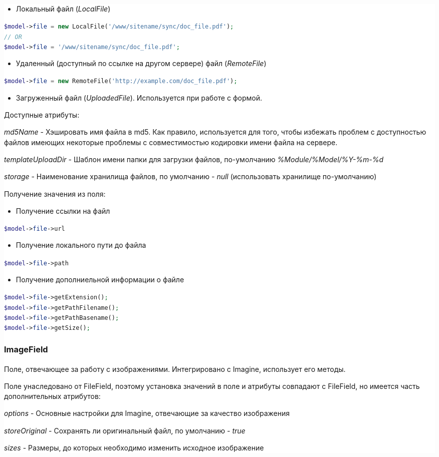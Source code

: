 - Локальный файл (*LocalFile*)

```php
$model->file = new LocalFile('/www/sitename/sync/doc_file.pdf');
// OR
$model->file = '/www/sitename/sync/doc_file.pdf';
```

- Удаленный (доступный по ссылке на другом сервере) файл (*RemoteFile*)

```php
$model->file = new RemoteFile('http://example.com/doc_file.pdf');
```

- Загруженный файл (*UploadedFile*). Используется при работе с формой.

Доступные атрибуты:

*md5Name* - Хэшировать имя файла в md5. Как правило, используется для того, чтобы избежать проблем с доступностью файлов имеющих некоторые проблемы с совместимостью кодировки имени файла на сервере.

*templateUploadDir* - Шаблон имени папки для загрузки файлов, по-умолчанию *%Module/%Model/%Y-%m-%d*

*storage* - Наименование хранилища файлов, по умолчанию - *null* (использовать хранилище по-умолчанию)

Получение значения из поля:

- Получение ссылки на файл

```php
$model->file->url
```

- Получение локального пути до файла

```php
$model->file->path
```

- Получение дополниельной информации о файле

```php
$model->file->getExtension();
$model->file->getPathFilename();
$model->file->getPathBasename();
$model->file->getSize();
```

### ImageField

Поле, отвечающее за работу с изображениями. Интегрировано с Imagine, использует его методы.

Поле унаследовано от FileField, поэтому установка значений в поле и атрибуты совпадают с FileField, но имеется часть дополнительных атрибутов:

*options* - Основные настройки для Imagine, отвечающие за качество изображения

*storeOriginal* - Сохранять ли оригинальный файл, по умолчанию - *true*

*sizes* - Размеры, до которых необходимо изменить исходное изображение
